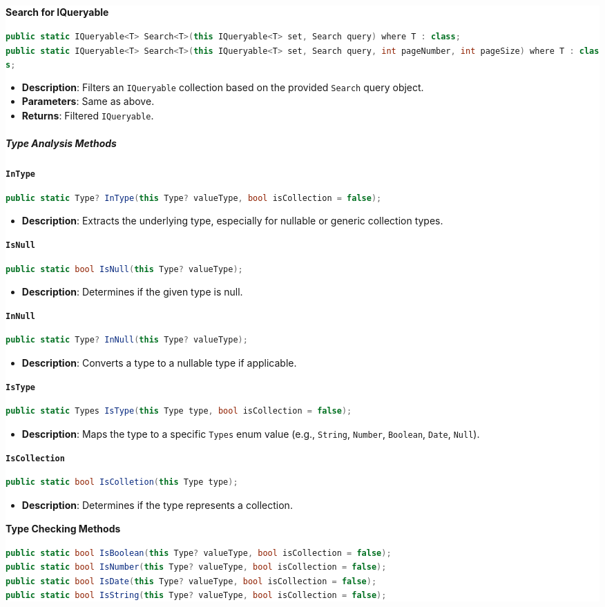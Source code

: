 **Search for IQueryable**

```csharp
public static IQueryable<T> Search<T>(this IQueryable<T> set, Search query) where T : class;
public static IQueryable<T> Search<T>(this IQueryable<T> set, Search query, int pageNumber, int pageSize) where T : class;
```

- **Description**: Filters an `IQueryable` collection based on the provided `Search` query object.
- **Parameters**: Same as above.
- **Returns**: Filtered `IQueryable`.

##### Type Analysis Methods

**`InType`**

```csharp
public static Type? InType(this Type? valueType, bool isCollection = false);
```

- **Description**: Extracts the underlying type, especially for nullable or generic collection types.

**`IsNull`**

```csharp
public static bool IsNull(this Type? valueType);
```

- **Description**: Determines if the given type is null.

**`InNull`**

```csharp
public static Type? InNull(this Type? valueType);
```

- **Description**: Converts a type to a nullable type if applicable.

**`IsType`**

```csharp
public static Types IsType(this Type type, bool isCollection = false);
```

- **Description**: Maps the type to a specific `Types` enum value (e.g., `String`, `Number`, `Boolean`, `Date`, `Null`).

**`IsCollection`**

```csharp
public static bool IsColletion(this Type type);
```

- **Description**: Determines if the type represents a collection.

**Type Checking Methods**

```csharp
public static bool IsBoolean(this Type? valueType, bool isCollection = false);
public static bool IsNumber(this Type? valueType, bool isCollection = false);
public static bool IsDate(this Type? valueType, bool isCollection = false);
public static bool IsString(this Type? valueType, bool isCollection = false);
```

